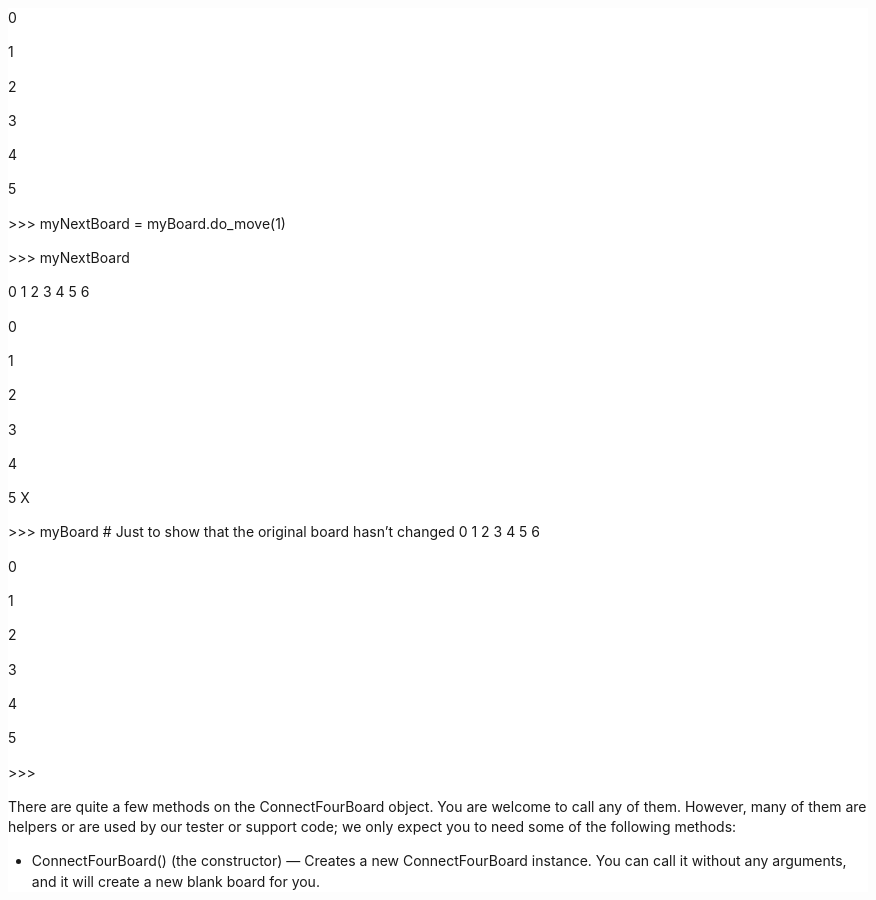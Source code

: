 0

1

2

3

4

5




&gt;&gt;&gt; myNextBoard = myBoard.do_move(1)

&gt;&gt;&gt; myNextBoard




0 1 2 3 4 5 6

0

1

2

3

4

5   X




&gt;&gt;&gt; myBoard    # Just to show that the original board hasn’t changed   0 1 2 3 4 5 6

0

1

2

3

4

5




&gt;&gt;&gt;




There are quite a few methods on the ConnectFourBoard object. You are welcome to call any of them. However, many of them are helpers or are used by our tester or support code; we only expect you to need some of the following methods:

<ul>

 <li>ConnectFourBoard() (the constructor) — Creates a new ConnectFourBoard instance. You can call it without any arguments, and it will create a new blank board for you.</li>
